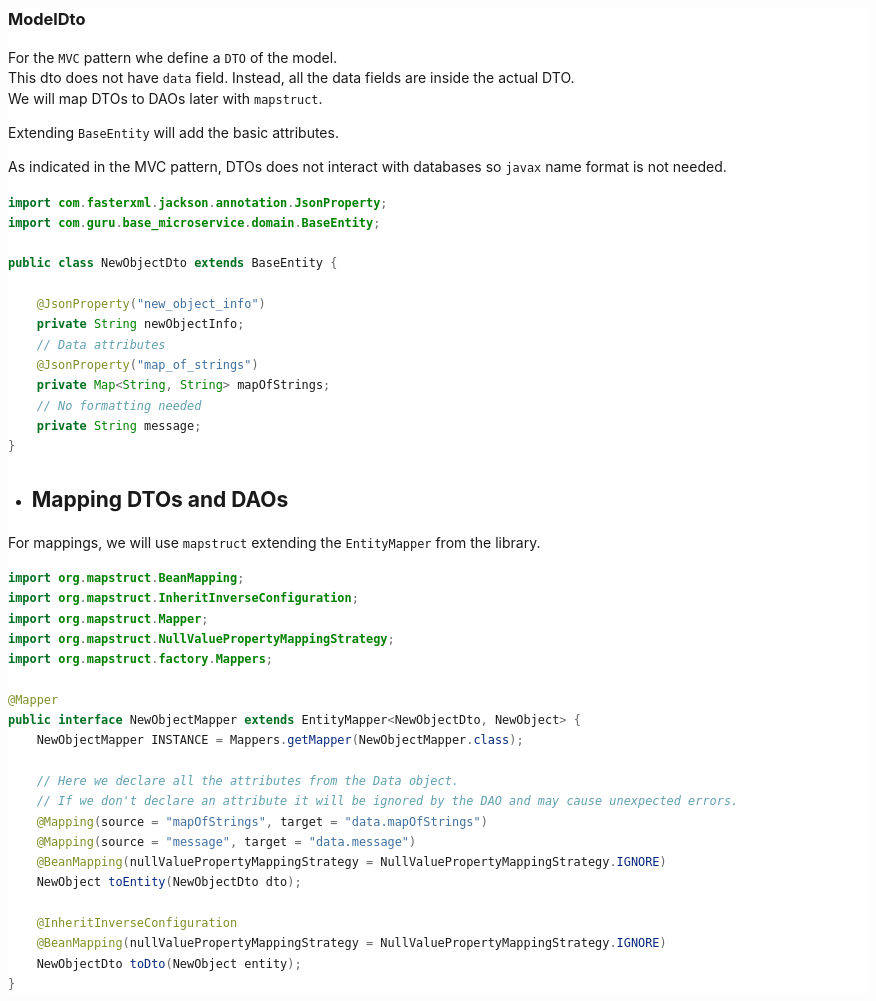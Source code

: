 ### ModelDto

For the `MVC` pattern whe define a `DTO` of the model.  
This dto does not have `data` field. Instead, all the data fields are inside the actual DTO.  
We will map DTOs to DAOs later with `mapstruct`.  
  
Extending `BaseEntity` will add the basic attributes.

As indicated in the MVC pattern, DTOs does not interact with databases so `javax` name format is not needed.

```java
import com.fasterxml.jackson.annotation.JsonProperty;
import com.guru.base_microservice.domain.BaseEntity;

public class NewObjectDto extends BaseEntity {

    @JsonProperty("new_object_info")
    private String newObjectInfo;
    // Data attributes
    @JsonProperty("map_of_strings")
    private Map<String, String> mapOfStrings;
    // No formatting needed
    private String message;
}
```

- ## Mapping DTOs and DAOs

For mappings, we will use `mapstruct` extending the `EntityMapper` from the library.

```java
import org.mapstruct.BeanMapping;
import org.mapstruct.InheritInverseConfiguration;
import org.mapstruct.Mapper;
import org.mapstruct.NullValuePropertyMappingStrategy;
import org.mapstruct.factory.Mappers;

@Mapper
public interface NewObjectMapper extends EntityMapper<NewObjectDto, NewObject> {
    NewObjectMapper INSTANCE = Mappers.getMapper(NewObjectMapper.class);

    // Here we declare all the attributes from the Data object.
    // If we don't declare an attribute it will be ignored by the DAO and may cause unexpected errors.
    @Mapping(source = "mapOfStrings", target = "data.mapOfStrings")
    @Mapping(source = "message", target = "data.message")
    @BeanMapping(nullValuePropertyMappingStrategy = NullValuePropertyMappingStrategy.IGNORE)
    NewObject toEntity(NewObjectDto dto);

    @InheritInverseConfiguration
    @BeanMapping(nullValuePropertyMappingStrategy = NullValuePropertyMappingStrategy.IGNORE)
    NewObjectDto toDto(NewObject entity);
}
```
